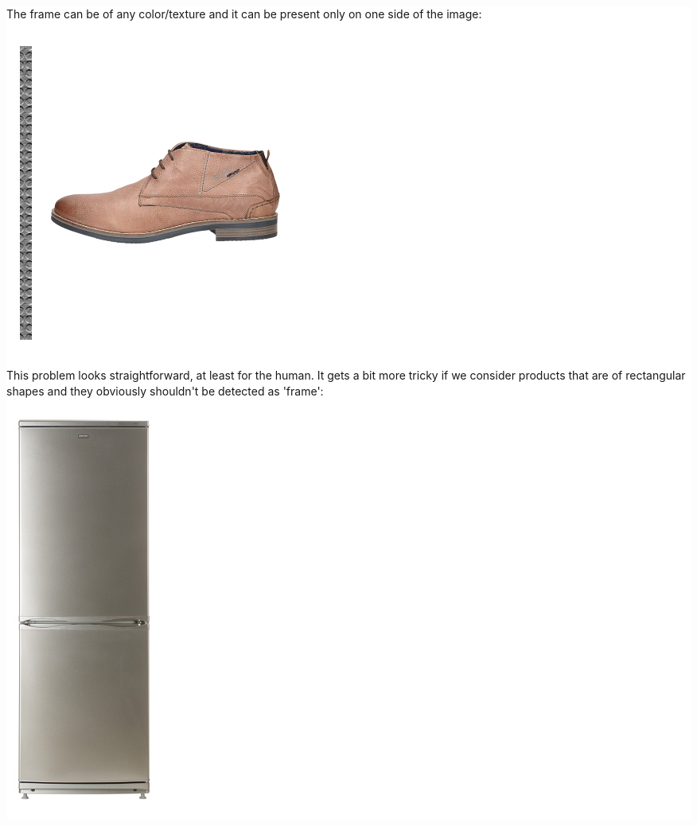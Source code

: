 The frame can be of any color/texture and it can be present only on one side of the image:

![Frame](/img/articles/2016-11-09-deep-learning-for-frame-detection/frame2.png)

This problem looks straightforward, at least for the human. It gets a bit more tricky if we consider products that are
of rectangular shapes and they obviously shouldn't be detected as 'frame':

![](/img/articles/2016-11-09-deep-learning-for-frame-detection/fridge.jpeg)